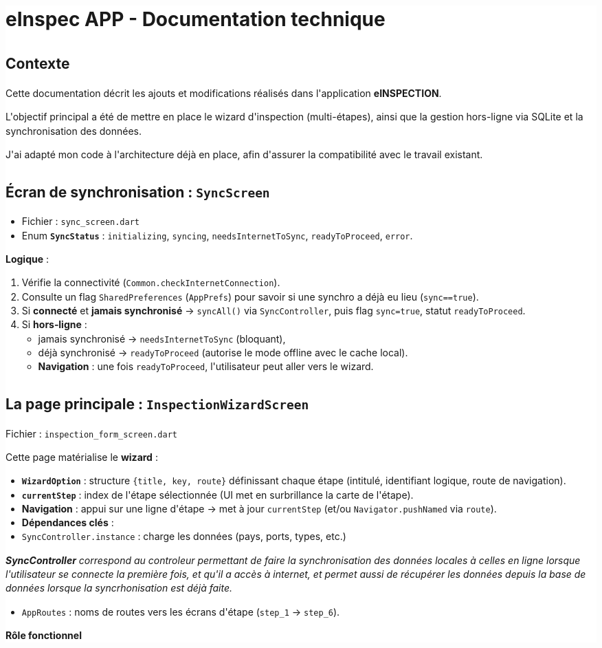 # eInspec APP - Documentation technique

## Contexte

Cette documentation décrit les ajouts et modifications réalisés dans l'application **eINSPECTION**.

L'objectif principal a été de mettre en place le wizard d'inspection (multi-étapes), ainsi que la gestion hors-ligne via SQLite et la synchronisation des données.

J'ai adapté mon code à l'architecture déjà en place, afin d'assurer la compatibilité avec le travail existant.

## Écran de synchronisation : `SyncScreen`

- Fichier : `sync_screen.dart`
- Enum **`SyncStatus`** : `initializing`, `syncing`, `needsInternetToSync`, `readyToProceed`, `error`.

**Logique** :

1. Vérifie la connectivité (`Common.checkInternetConnection`).
2. Consulte un flag `SharedPreferences` (`AppPrefs`) pour savoir si une synchro a déjà eu lieu (`sync==true`).
3. Si **connecté** et **jamais synchronisé** → `syncAll()` via `SyncController`, puis flag `sync=true`, statut `readyToProceed`.
4. Si **hors‑ligne** :
    - jamais synchronisé → `needsInternetToSync` (bloquant),
    - déjà synchronisé → `readyToProceed` (autorise le mode offline avec le cache local).
    - **Navigation** : une fois `readyToProceed`, l'utilisateur peut aller vers le wizard.

## La page principale : `InspectionWizardScreen`

Fichier : `inspection_form_screen.dart`

Cette page matérialise le **wizard** :

- **`WizardOption`** : structure `{title, key, route}` définissant chaque étape (intitulé, identifiant logique, route de navigation).
- **`currentStep`** : index de l'étape sélectionnée (UI met en surbrillance la carte de l'étape).
- **Navigation** : appui sur une ligne d'étape -> met à jour `currentStep` (et/ou `Navigator.pushNamed` via `route`).
- **Dépendances clés** :
- `SyncController.instance` : charge les données (pays, ports, types, etc.)

***SyncController** correspond au controleur permettant de faire la synchronisation des données locales à celles en ligne lorsque l'utilisateur se connecte la première fois, et qu'il a accès à internet, et permet aussi de récupérer les données depuis la base de données lorsque la syncrhonisation est déjà faite.*

- `AppRoutes` : noms de routes vers les écrans d'étape (`step_1` → `step_6`).

**Rôle fonctionnel**
